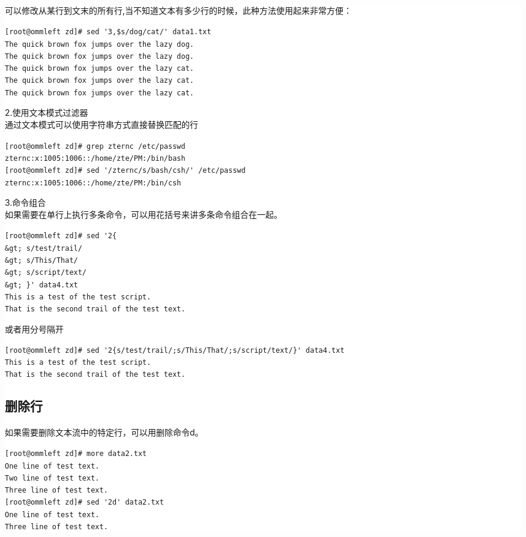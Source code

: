 可以修改从某行到文末的所有行,当不知道文本有多少行的时候，此种方法使用起来非常方便：

```
[root@ommleft zd]# sed '3,$s/dog/cat/' data1.txt
The quick brown fox jumps over the lazy dog.
The quick brown fox jumps over the lazy dog.
The quick brown fox jumps over the lazy cat.
The quick brown fox jumps over the lazy cat.
The quick brown fox jumps over the lazy cat.

```

2.使用文本模式过滤器<br/>
通过文本模式可以使用字符串方式直接替换匹配的行

```
[root@ommleft zd]# grep zternc /etc/passwd
zternc:x:1005:1006::/home/zte/PM:/bin/bash
[root@ommleft zd]# sed '/zternc/s/bash/csh/' /etc/passwd
zternc:x:1005:1006::/home/zte/PM:/bin/csh

```

3.命令组合<br/>
如果需要在单行上执行多条命令，可以用花括号来讲多条命令组合在一起。

```
[root@ommleft zd]# sed '2{
&gt; s/test/trail/
&gt; s/This/That/
&gt; s/script/text/
&gt; }' data4.txt
This is a test of the test script.
That is the second trail of the test text.

```

或者用分号隔开

```
[root@ommleft zd]# sed '2{s/test/trail/;s/This/That/;s/script/text/}' data4.txt
This is a test of the test script.
That is the second trail of the test text.

```

## 删除行

如果需要删除文本流中的特定行，可以用删除命令d。

```
[root@ommleft zd]# more data2.txt
One line of test text.
Two line of test text.
Three line of test text.
[root@ommleft zd]# sed '2d' data2.txt
One line of test text.
Three line of test text.

```
